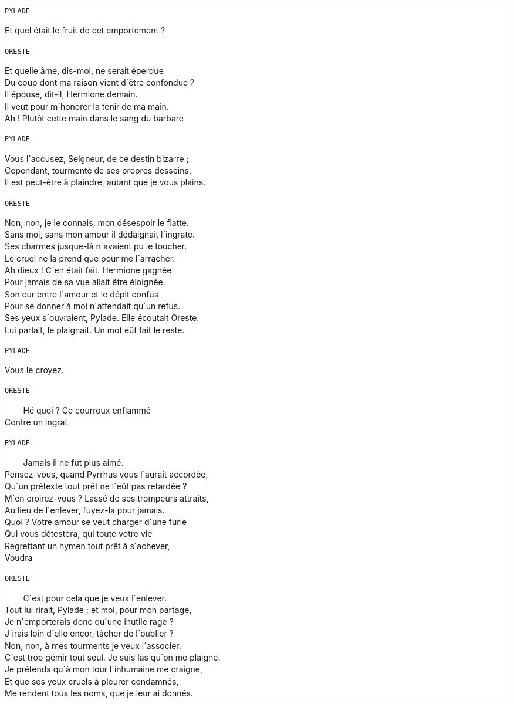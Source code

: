     PYLADE
Et quel était le fruit de cet emportement ?  

    ORESTE
Et quelle âme, dis-moi, ne serait éperdue  
Du coup dont ma raison vient d´être confondue ?  
Il épouse, dit-il, Hermione demain.  
Il veut pour m´honorer la tenir de ma main.  
Ah ! Plutôt cette main dans le sang du barbare  

    PYLADE
Vous l´accusez, Seigneur, de ce destin bizarre ;  
Cependant, tourmenté de ses propres desseins,  
Il est peut-être à plaindre, autant que je vous plains.  

    ORESTE
Non, non, je le connais, mon désespoir le flatte.  
Sans moi, sans mon amour il dédaignait l´ingrate.  
Ses charmes jusque-là n´avaient pu le toucher.  
Le cruel ne la prend que pour me l´arracher.  
Ah dieux ! C´en était fait. Hermione gagnée  
Pour jamais de sa vue allait être éloignée.  
Son cur entre l´amour et le dépit confus  
Pour se donner à moi n´attendait qu´un refus.  
Ses yeux s´ouvraient, Pylade. Elle écoutait Oreste.  
Lui parlait, le plaignait. Un mot eût fait le reste.  

    PYLADE
Vous le croyez.  

    ORESTE
        Hé quoi ? Ce courroux enflammé  
Contre un ingrat  

    PYLADE
        Jamais il ne fut plus aimé.  
Pensez-vous, quand Pyrrhus vous l´aurait accordée,  
Qu´un prétexte tout prêt ne l´eût pas retardée ?  
M´en croirez-vous ? Lassé de ses trompeurs attraits,  
Au lieu de l´enlever, fuyez-la pour jamais.  
Quoi ? Votre amour se veut charger d´une furie  
Qui vous détestera, qui toute votre vie  
Regrettant un hymen tout prêt à s´achever,  
Voudra  

    ORESTE
        C´est pour cela que je veux l´enlever.  
Tout lui rirait, Pylade ; et moi, pour mon partage,  
Je n´emporterais donc qu´une inutile rage ?  
J´irais loin d´elle encor, tâcher de l´oublier ?  
Non, non, à mes tourments je veux l´associer.  
C´est trop gémir tout seul. Je suis las qu´on me plaigne.  
Je prétends qu´à mon tour l´inhumaine me craigne,  
Et que ses yeux cruels à pleurer condamnés,  
Me rendent tous les noms, que je leur ai donnés.  
